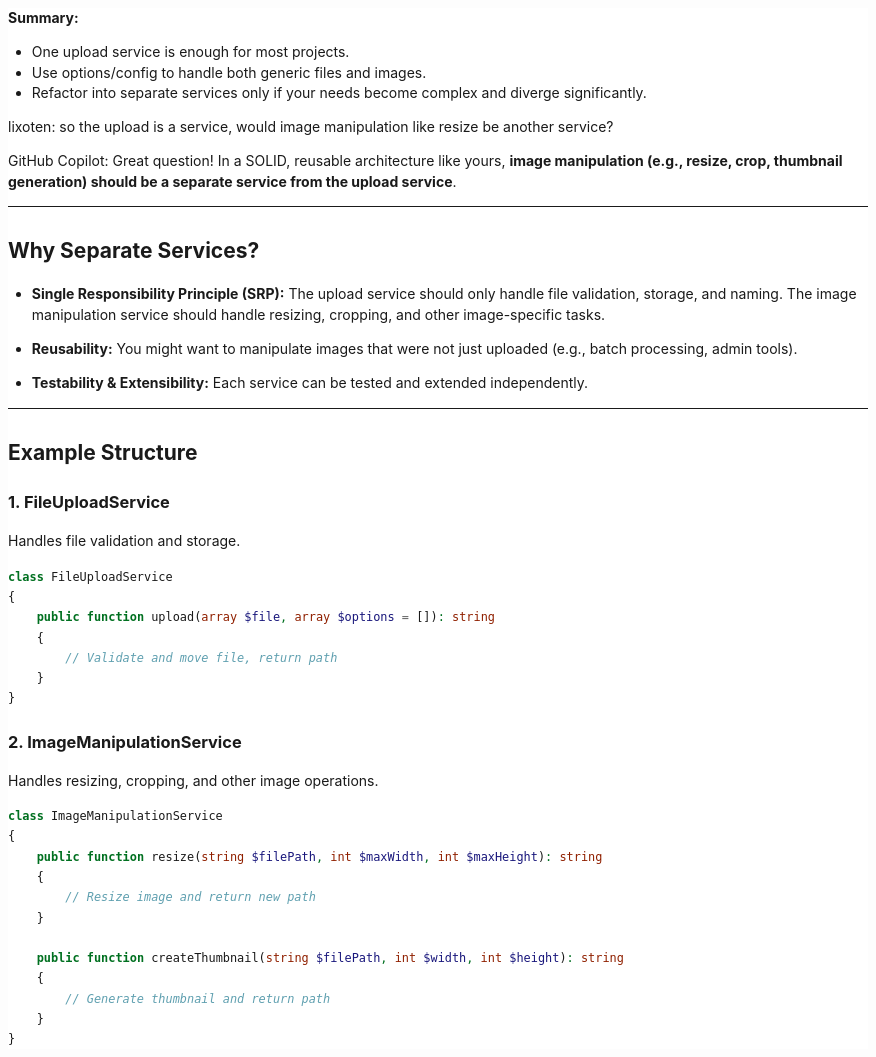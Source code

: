 **Summary:**
- One upload service is enough for most projects.
- Use options/config to handle both generic files and images.
- Refactor into separate services only if your needs become complex and diverge significantly.

lixoten: so the upload is a service, would image manipulation like resize be another service?

GitHub Copilot: Great question! In a SOLID, reusable architecture like yours, **image manipulation (e.g., resize, crop, thumbnail generation) should be a separate service from the upload service**.

---

## Why Separate Services?

- **Single Responsibility Principle (SRP):**
  The upload service should only handle file validation, storage, and naming.
  The image manipulation service should handle resizing, cropping, and other image-specific tasks.

- **Reusability:**
  You might want to manipulate images that were not just uploaded (e.g., batch processing, admin tools).

- **Testability & Extensibility:**
  Each service can be tested and extended independently.

---

## Example Structure

### 1. **FileUploadService**
Handles file validation and storage.

```php
class FileUploadService
{
    public function upload(array $file, array $options = []): string
    {
        // Validate and move file, return path
    }
}
```

### 2. **ImageManipulationService**
Handles resizing, cropping, and other image operations.

```php
class ImageManipulationService
{
    public function resize(string $filePath, int $maxWidth, int $maxHeight): string
    {
        // Resize image and return new path
    }

    public function createThumbnail(string $filePath, int $width, int $height): string
    {
        // Generate thumbnail and return path
    }
}
```
